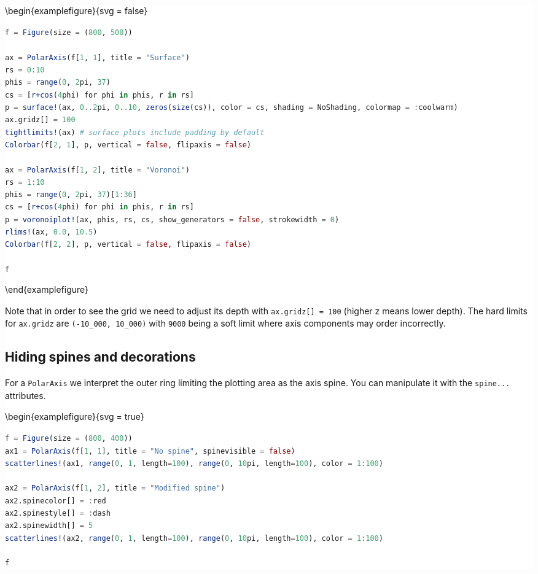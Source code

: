 \begin{examplefigure}{svg = false}

```julia
f = Figure(size = (800, 500))

ax = PolarAxis(f[1, 1], title = "Surface")
rs = 0:10
phis = range(0, 2pi, 37)
cs = [r+cos(4phi) for phi in phis, r in rs]
p = surface!(ax, 0..2pi, 0..10, zeros(size(cs)), color = cs, shading = NoShading, colormap = :coolwarm)
ax.gridz[] = 100
tightlimits!(ax) # surface plots include padding by default
Colorbar(f[2, 1], p, vertical = false, flipaxis = false)

ax = PolarAxis(f[1, 2], title = "Voronoi")
rs = 1:10
phis = range(0, 2pi, 37)[1:36]
cs = [r+cos(4phi) for phi in phis, r in rs]
p = voronoiplot!(ax, phis, rs, cs, show_generators = false, strokewidth = 0)
rlims!(ax, 0.0, 10.5)
Colorbar(f[2, 2], p, vertical = false, flipaxis = false)

f
```

\end{examplefigure}

Note that in order to see the grid we need to adjust its depth with `ax.gridz[] = 100` (higher z means lower depth).
The hard limits for `ax.gridz` are `(-10_000, 10_000)` with `9000` being a soft limit where axis components may order incorrectly.

## Hiding spines and decorations

For a `PolarAxis` we interpret the outer ring limiting the plotting area as the
axis spine. You can manipulate it with the `spine...` attributes.

\begin{examplefigure}{svg = true}

```julia
f = Figure(size = (800, 400))
ax1 = PolarAxis(f[1, 1], title = "No spine", spinevisible = false)
scatterlines!(ax1, range(0, 1, length=100), range(0, 10pi, length=100), color = 1:100)

ax2 = PolarAxis(f[1, 2], title = "Modified spine")
ax2.spinecolor[] = :red
ax2.spinestyle[] = :dash
ax2.spinewidth[] = 5
scatterlines!(ax2, range(0, 1, length=100), range(0, 10pi, length=100), color = 1:100)

f
```
